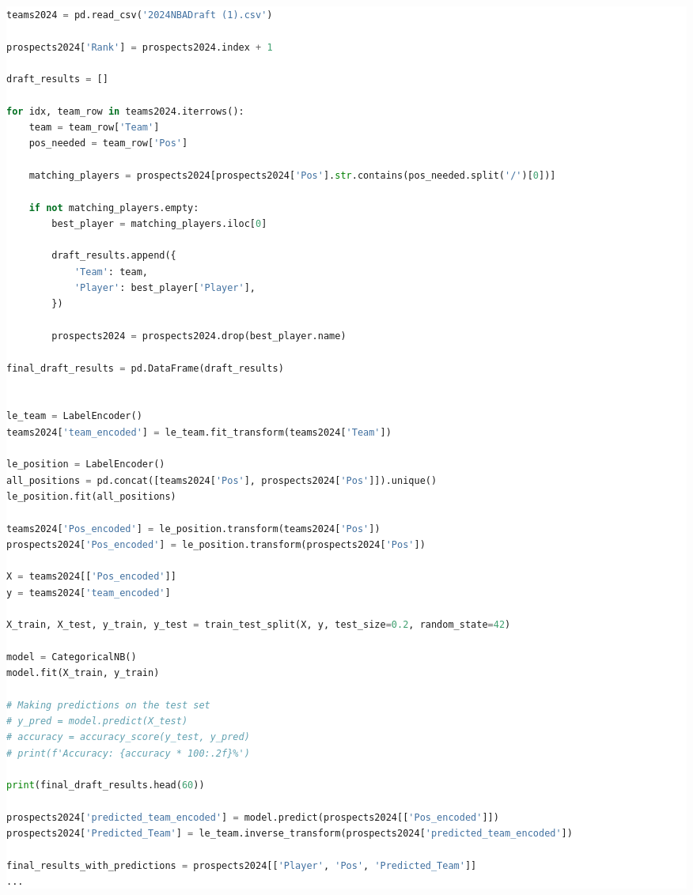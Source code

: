 ```py
teams2024 = pd.read_csv('2024NBADraft (1).csv')

prospects2024['Rank'] = prospects2024.index + 1

draft_results = []

for idx, team_row in teams2024.iterrows():
    team = team_row['Team']
    pos_needed = team_row['Pos']
    
    matching_players = prospects2024[prospects2024['Pos'].str.contains(pos_needed.split('/')[0])]
    
    if not matching_players.empty:
        best_player = matching_players.iloc[0]
        
        draft_results.append({
            'Team': team,
            'Player': best_player['Player'],
        })
        
        prospects2024 = prospects2024.drop(best_player.name)

final_draft_results = pd.DataFrame(draft_results)


le_team = LabelEncoder()
teams2024['team_encoded'] = le_team.fit_transform(teams2024['Team'])

le_position = LabelEncoder()
all_positions = pd.concat([teams2024['Pos'], prospects2024['Pos']]).unique()
le_position.fit(all_positions)

teams2024['Pos_encoded'] = le_position.transform(teams2024['Pos'])
prospects2024['Pos_encoded'] = le_position.transform(prospects2024['Pos'])

X = teams2024[['Pos_encoded']]
y = teams2024['team_encoded']

X_train, X_test, y_train, y_test = train_test_split(X, y, test_size=0.2, random_state=42)

model = CategoricalNB()
model.fit(X_train, y_train)

# Making predictions on the test set
# y_pred = model.predict(X_test)
# accuracy = accuracy_score(y_test, y_pred)
# print(f'Accuracy: {accuracy * 100:.2f}%')

print(final_draft_results.head(60))

prospects2024['predicted_team_encoded'] = model.predict(prospects2024[['Pos_encoded']])
prospects2024['Predicted_Team'] = le_team.inverse_transform(prospects2024['predicted_team_encoded'])

final_results_with_predictions = prospects2024[['Player', 'Pos', 'Predicted_Team']]
...
```
